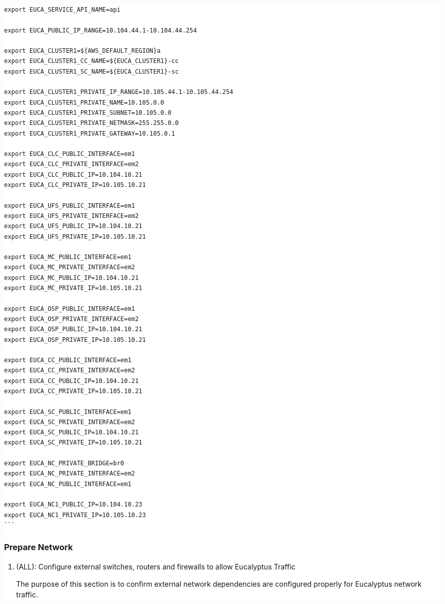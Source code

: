     export EUCA_SERVICE_API_NAME=api

    export EUCA_PUBLIC_IP_RANGE=10.104.44.1-10.104.44.254

    export EUCA_CLUSTER1=${AWS_DEFAULT_REGION}a
    export EUCA_CLUSTER1_CC_NAME=${EUCA_CLUSTER1}-cc
    export EUCA_CLUSTER1_SC_NAME=${EUCA_CLUSTER1}-sc

    export EUCA_CLUSTER1_PRIVATE_IP_RANGE=10.105.44.1-10.105.44.254
    export EUCA_CLUSTER1_PRIVATE_NAME=10.105.0.0
    export EUCA_CLUSTER1_PRIVATE_SUBNET=10.105.0.0
    export EUCA_CLUSTER1_PRIVATE_NETMASK=255.255.0.0
    export EUCA_CLUSTER1_PRIVATE_GATEWAY=10.105.0.1

    export EUCA_CLC_PUBLIC_INTERFACE=em1
    export EUCA_CLC_PRIVATE_INTERFACE=em2
    export EUCA_CLC_PUBLIC_IP=10.104.10.21
    export EUCA_CLC_PRIVATE_IP=10.105.10.21

    export EUCA_UFS_PUBLIC_INTERFACE=em1
    export EUCA_UFS_PRIVATE_INTERFACE=em2
    export EUCA_UFS_PUBLIC_IP=10.104.10.21
    export EUCA_UFS_PRIVATE_IP=10.105.10.21

    export EUCA_MC_PUBLIC_INTERFACE=em1
    export EUCA_MC_PRIVATE_INTERFACE=em2
    export EUCA_MC_PUBLIC_IP=10.104.10.21
    export EUCA_MC_PRIVATE_IP=10.105.10.21

    export EUCA_OSP_PUBLIC_INTERFACE=em1
    export EUCA_OSP_PRIVATE_INTERFACE=em2
    export EUCA_OSP_PUBLIC_IP=10.104.10.21
    export EUCA_OSP_PRIVATE_IP=10.105.10.21

    export EUCA_CC_PUBLIC_INTERFACE=em1
    export EUCA_CC_PRIVATE_INTERFACE=em2
    export EUCA_CC_PUBLIC_IP=10.104.10.21
    export EUCA_CC_PRIVATE_IP=10.105.10.21

    export EUCA_SC_PUBLIC_INTERFACE=em1
    export EUCA_SC_PRIVATE_INTERFACE=em2
    export EUCA_SC_PUBLIC_IP=10.104.10.21
    export EUCA_SC_PRIVATE_IP=10.105.10.21

    export EUCA_NC_PRIVATE_BRIDGE=br0
    export EUCA_NC_PRIVATE_INTERFACE=em2
    export EUCA_NC_PUBLIC_INTERFACE=em1

    export EUCA_NC1_PUBLIC_IP=10.104.10.23
    export EUCA_NC1_PRIVATE_IP=10.105.10.23
    ```

### Prepare Network

1. (ALL): Configure external switches, routers and firewalls to allow Eucalyptus Traffic

    The purpose of this section is to confirm external network dependencies are configured properly
    for Eucalyptus network traffic.

